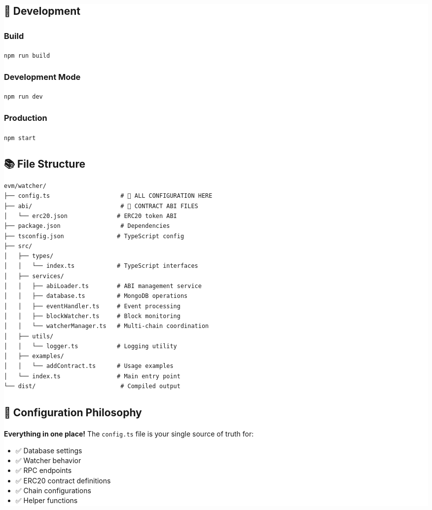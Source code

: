 ## 🔧 **Development**

### **Build**
```bash
npm run build
```

### **Development Mode**
```bash
npm run dev
```

### **Production**
```bash
npm start
```

## 📚 **File Structure**

```
evm/watcher/
├── config.ts                    # 🎯 ALL CONFIGURATION HERE
├── abi/                         # 📄 CONTRACT ABI FILES
│   └── erc20.json              # ERC20 token ABI
├── package.json                 # Dependencies
├── tsconfig.json               # TypeScript config
├── src/
│   ├── types/
│   │   └── index.ts            # TypeScript interfaces
│   ├── services/
│   │   ├── abiLoader.ts        # ABI management service
│   │   ├── database.ts         # MongoDB operations
│   │   ├── eventHandler.ts     # Event processing
│   │   ├── blockWatcher.ts     # Block monitoring
│   │   └── watcherManager.ts   # Multi-chain coordination
│   ├── utils/
│   │   └── logger.ts           # Logging utility
│   ├── examples/
│   │   └── addContract.ts      # Usage examples
│   └── index.ts                # Main entry point
└── dist/                        # Compiled output
```

## 🎯 **Configuration Philosophy**

**Everything in one place!** The `config.ts` file is your single source of truth for:

- ✅ Database settings
- ✅ Watcher behavior
- ✅ RPC endpoints
- ✅ ERC20 contract definitions
- ✅ Chain configurations
- ✅ Helper functions
